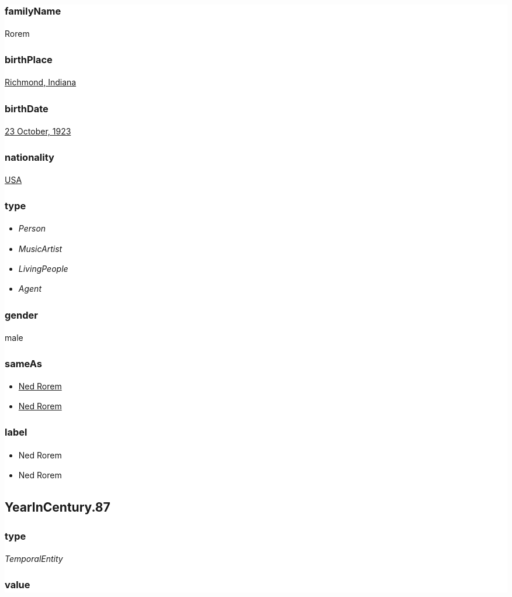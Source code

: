 ### familyName


Rorem

### birthPlace


[Richmond, Indiana](#Richmond-Indiana)

### birthDate


[23 October, 1923](#23-October-1923)

### nationality


[USA](#USA)

### type

 - *Person*

 - *MusicArtist*

 - *LivingPeople*

 - *Agent*

### gender


male

### sameAs

 - [Ned Rorem](#Ned-Rorem)

 - [Ned Rorem](#Ned-Rorem)

### label

 - Ned Rorem

 - Ned Rorem

## YearInCentury.87

### type


*TemporalEntity*

### value

